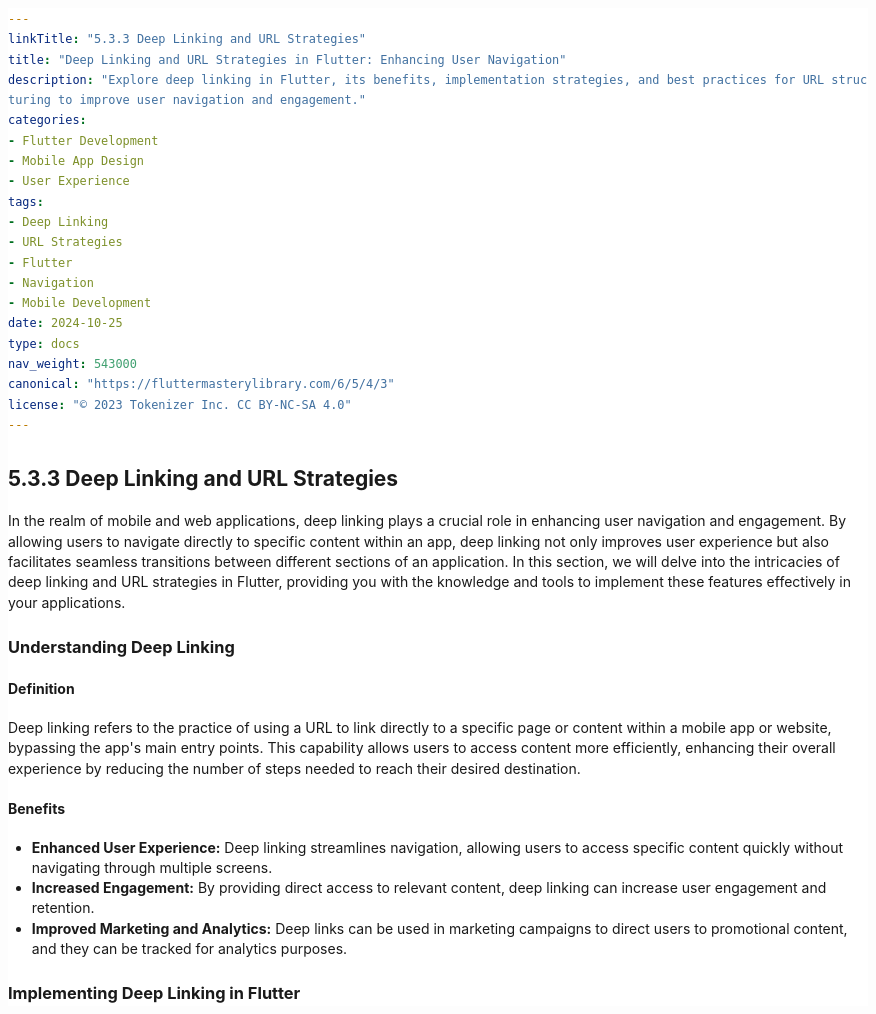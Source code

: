 ```yaml
---
linkTitle: "5.3.3 Deep Linking and URL Strategies"
title: "Deep Linking and URL Strategies in Flutter: Enhancing User Navigation"
description: "Explore deep linking in Flutter, its benefits, implementation strategies, and best practices for URL structuring to improve user navigation and engagement."
categories:
- Flutter Development
- Mobile App Design
- User Experience
tags:
- Deep Linking
- URL Strategies
- Flutter
- Navigation
- Mobile Development
date: 2024-10-25
type: docs
nav_weight: 543000
canonical: "https://fluttermasterylibrary.com/6/5/4/3"
license: "© 2023 Tokenizer Inc. CC BY-NC-SA 4.0"
---
```


## 5.3.3 Deep Linking and URL Strategies

In the realm of mobile and web applications, deep linking plays a crucial role in enhancing user navigation and engagement. By allowing users to navigate directly to specific content within an app, deep linking not only improves user experience but also facilitates seamless transitions between different sections of an application. In this section, we will delve into the intricacies of deep linking and URL strategies in Flutter, providing you with the knowledge and tools to implement these features effectively in your applications.

### Understanding Deep Linking

#### Definition

Deep linking refers to the practice of using a URL to link directly to a specific page or content within a mobile app or website, bypassing the app's main entry points. This capability allows users to access content more efficiently, enhancing their overall experience by reducing the number of steps needed to reach their desired destination.

#### Benefits

- **Enhanced User Experience:** Deep linking streamlines navigation, allowing users to access specific content quickly without navigating through multiple screens.
- **Increased Engagement:** By providing direct access to relevant content, deep linking can increase user engagement and retention.
- **Improved Marketing and Analytics:** Deep links can be used in marketing campaigns to direct users to promotional content, and they can be tracked for analytics purposes.

### Implementing Deep Linking in Flutter
